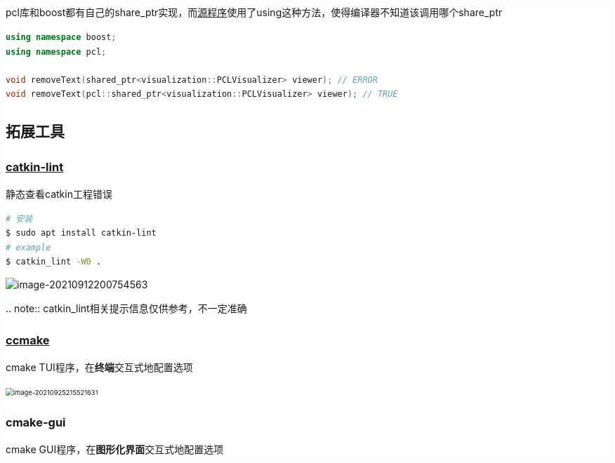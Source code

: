 pcl库和boost都有自己的share_ptr实现，而[源程序](https://github.com/fverdoja/Fast-3D-Pointcloud-Segmentation)使用了using这种方法，使得编译器不知道该调用哪个share_ptr

```c++
using namespace boost;
using namespace pcl;

void removeText(shared_ptr<visualization::PCLVisualizer> viewer); // ERROR
void removeText(pcl::shared_ptr<visualization::PCLVisualizer> viewer); // TRUE
```

## 拓展工具

### [catkin-lint](https://fkie.github.io/catkin_lint/)

静态查看catkin工程错误

```bash
# 安装
$ sudo apt install catkin-lint
# example
$ catkin_lint -W0 .
```

![image-20210912200754563](https://natsu-akatsuki.oss-cn-guangzhou.aliyuncs.com/img/image-20210912200754563.png)

.. note:: catkin_lint相关提示信息仅供参考，不一定准确

### [ccmake](https://cmake.org/cmake/help/latest/manual/ccmake.1.html)

cmake TUI程序，在**终端**交互式地配置选项

<img src="https://natsu-akatsuki.oss-cn-guangzhou.aliyuncs.com/img/image-20210925215521631.png" alt="image-20210925215521631" style="zoom:67%; " />

### cmake-gui

cmake GUI程序，在**图形化界面**交互式地配置选项
